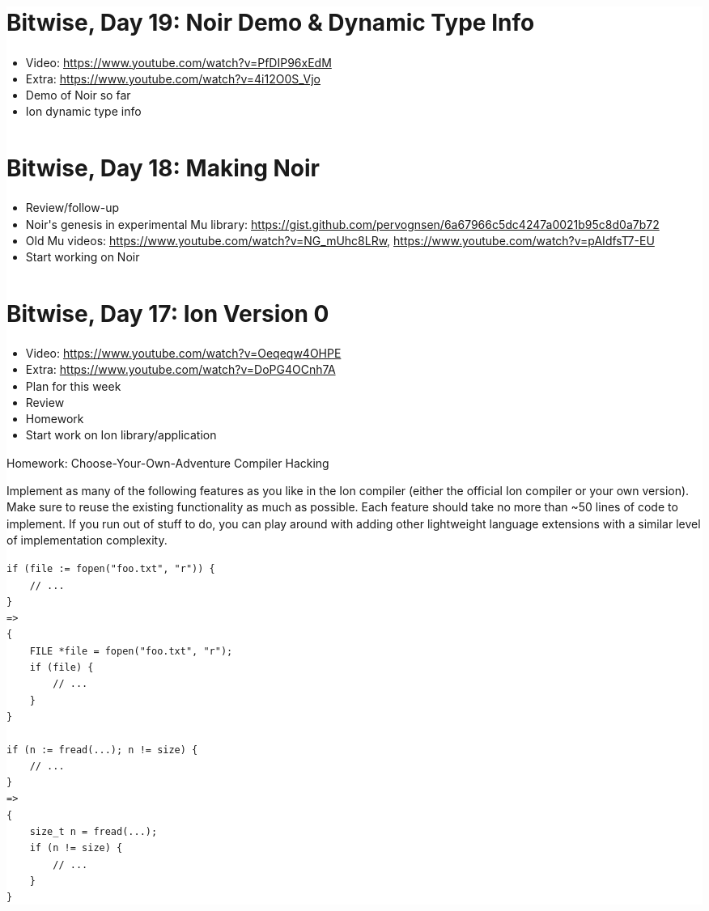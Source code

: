# Bitwise, Day 19: Noir Demo & Dynamic Type Info
- Video: https://www.youtube.com/watch?v=PfDIP96xEdM
- Extra: https://www.youtube.com/watch?v=4i12O0S_Vjo
- Demo of Noir so far
- Ion dynamic type info

# Bitwise, Day 18: Making Noir
- Review/follow-up
- Noir's genesis in experimental Mu library: https://gist.github.com/pervognsen/6a67966c5dc4247a0021b95c8d0a7b72
- Old Mu videos: https://www.youtube.com/watch?v=NG_mUhc8LRw, https://www.youtube.com/watch?v=pAIdfsT7-EU
- Start working on Noir

# Bitwise, Day 17: Ion Version 0
- Video: https://www.youtube.com/watch?v=Oeqeqw4OHPE
- Extra: https://www.youtube.com/watch?v=DoPG4OCnh7A
- Plan for this week
- Review
- Homework
- Start work on Ion library/application

Homework: Choose-Your-Own-Adventure Compiler Hacking

Implement as many of the following features as you like in the Ion compiler (either the official Ion compiler or your own version). Make sure to reuse the existing functionality as much as possible. Each feature should take no more than ~50 lines of code to implement. If you run out of stuff to do, you can play around with adding other lightweight language extensions with a similar level of implementation complexity. 

    if (file := fopen("foo.txt", "r")) {
        // ...
    }
    =>
    {
        FILE *file = fopen("foo.txt", "r");
        if (file) {
            // ...
        }
    }

    if (n := fread(...); n != size) {
        // ...
    }
    =>
    {
        size_t n = fread(...);
        if (n != size) {
            // ...
        }        
    }
